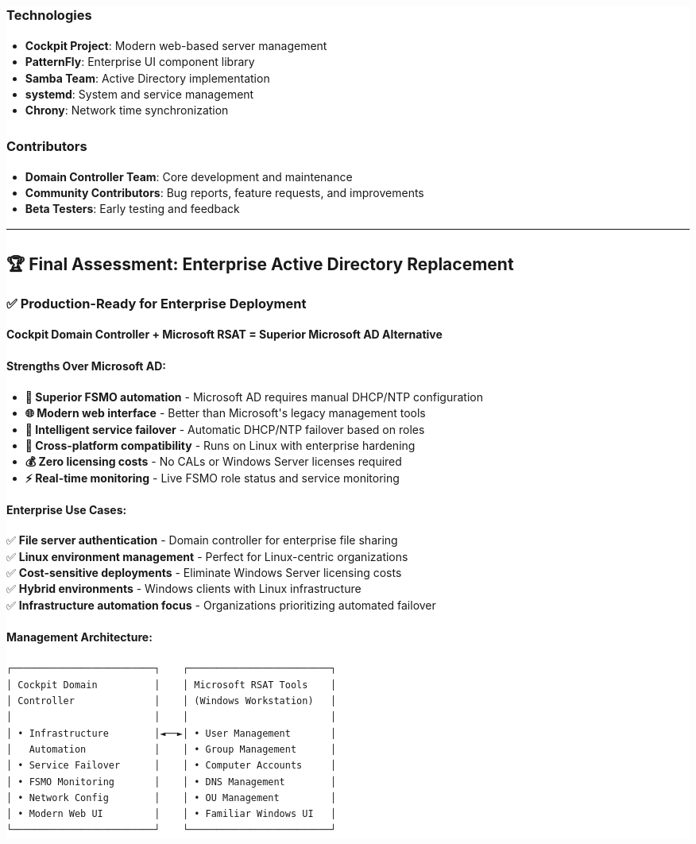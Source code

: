 ### Technologies
- **Cockpit Project**: Modern web-based server management
- **PatternFly**: Enterprise UI component library
- **Samba Team**: Active Directory implementation
- **systemd**: System and service management
- **Chrony**: Network time synchronization

### Contributors
- **Domain Controller Team**: Core development and maintenance
- **Community Contributors**: Bug reports, feature requests, and improvements
- **Beta Testers**: Early testing and feedback

---

## 🏆 Final Assessment: Enterprise Active Directory Replacement

### ✅ Production-Ready for Enterprise Deployment

**Cockpit Domain Controller + Microsoft RSAT = Superior Microsoft AD Alternative**

#### Strengths Over Microsoft AD:
- **🔄 Superior FSMO automation** - Microsoft AD requires manual DHCP/NTP configuration
- **🌐 Modern web interface** - Better than Microsoft's legacy management tools  
- **🤖 Intelligent service failover** - Automatic DHCP/NTP failover based on roles
- **🐧 Cross-platform compatibility** - Runs on Linux with enterprise hardening
- **💰 Zero licensing costs** - No CALs or Windows Server licenses required
- **⚡ Real-time monitoring** - Live FSMO role status and service monitoring

#### Enterprise Use Cases:
✅ **File server authentication** - Domain controller for enterprise file sharing  
✅ **Linux environment management** - Perfect for Linux-centric organizations  
✅ **Cost-sensitive deployments** - Eliminate Windows Server licensing costs  
✅ **Hybrid environments** - Windows clients with Linux infrastructure  
✅ **Infrastructure automation focus** - Organizations prioritizing automated failover  

#### Management Architecture:
```
┌─────────────────────────┐    ┌─────────────────────────┐
│ Cockpit Domain          │    │ Microsoft RSAT Tools    │
│ Controller              │    │ (Windows Workstation)   │
│                         │    │                         │
│ • Infrastructure        │◄──►│ • User Management       │
│   Automation            │    │ • Group Management      │
│ • Service Failover      │    │ • Computer Accounts     │
│ • FSMO Monitoring       │    │ • DNS Management        │
│ • Network Config        │    │ • OU Management         │
│ • Modern Web UI         │    │ • Familiar Windows UI   │
└─────────────────────────┘    └─────────────────────────┘
```
